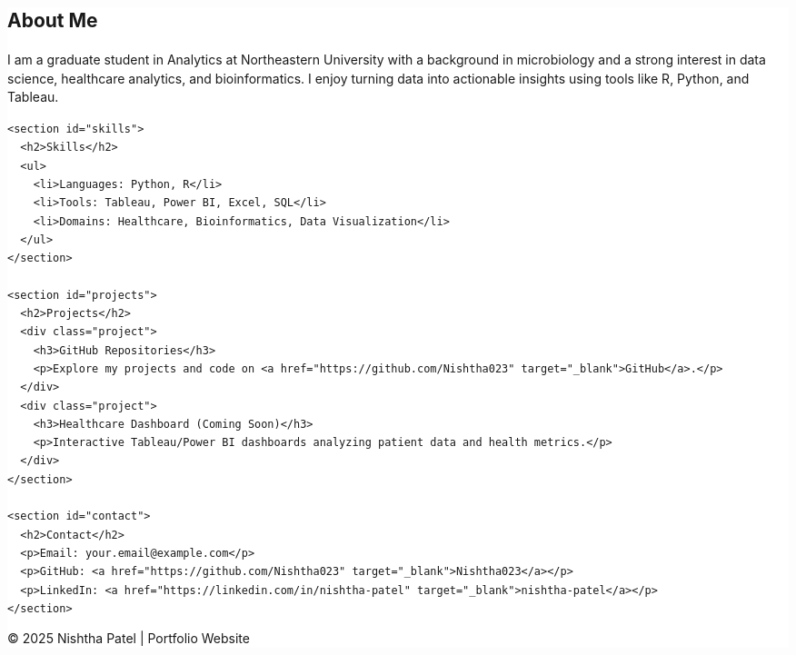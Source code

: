   <div class="container">
    <section id="about">
      <h2>About Me</h2>
      <p>I am a graduate student in Analytics at Northeastern University with a background in microbiology and a strong interest in data science, healthcare analytics, and bioinformatics. I enjoy turning data into actionable insights using tools like R, Python, and Tableau.</p>
    </section>

    <section id="skills">
      <h2>Skills</h2>
      <ul>
        <li>Languages: Python, R</li>
        <li>Tools: Tableau, Power BI, Excel, SQL</li>
        <li>Domains: Healthcare, Bioinformatics, Data Visualization</li>
      </ul>
    </section>

    <section id="projects">
      <h2>Projects</h2>
      <div class="project">
        <h3>GitHub Repositories</h3>
        <p>Explore my projects and code on <a href="https://github.com/Nishtha023" target="_blank">GitHub</a>.</p>
      </div>
      <div class="project">
        <h3>Healthcare Dashboard (Coming Soon)</h3>
        <p>Interactive Tableau/Power BI dashboards analyzing patient data and health metrics.</p>
      </div>
    </section>

    <section id="contact">
      <h2>Contact</h2>
      <p>Email: your.email@example.com</p>
      <p>GitHub: <a href="https://github.com/Nishtha023" target="_blank">Nishtha023</a></p>
      <p>LinkedIn: <a href="https://linkedin.com/in/nishtha-patel" target="_blank">nishtha-patel</a></p>
    </section>
  </div>

  <footer>
    <p>&copy; 2025 Nishtha Patel | Portfolio Website</p>
  </footer>
</body>
</html>
